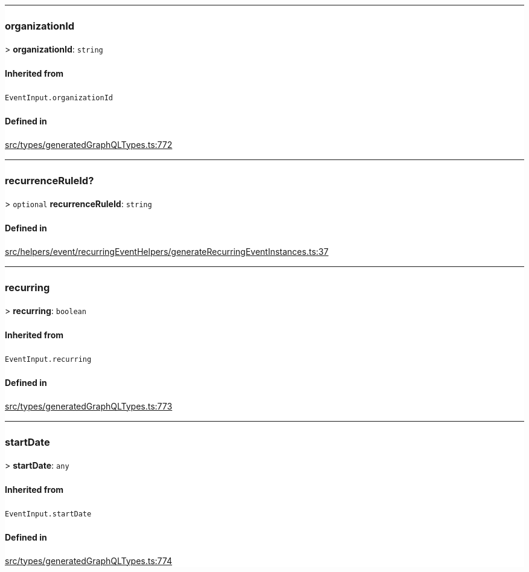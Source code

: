 ***

### organizationId

\> **organizationId**: `string`

#### Inherited from

`EventInput.organizationId`

#### Defined in

[src/types/generatedGraphQLTypes.ts:772](https://github.com/PalisadoesFoundation/talawa-api/blob/a87b45a1c490c996c3a8a52e117ecbaa4742ef49/src/types/generatedGraphQLTypes.ts#L772)

***

### recurrenceRuleId?

\> `optional` **recurrenceRuleId**: `string`

#### Defined in

[src/helpers/event/recurringEventHelpers/generateRecurringEventInstances.ts:37](https://github.com/PalisadoesFoundation/talawa-api/blob/a87b45a1c490c996c3a8a52e117ecbaa4742ef49/src/helpers/event/recurringEventHelpers/generateRecurringEventInstances.ts#L37)

***

### recurring

\> **recurring**: `boolean`

#### Inherited from

`EventInput.recurring`

#### Defined in

[src/types/generatedGraphQLTypes.ts:773](https://github.com/PalisadoesFoundation/talawa-api/blob/a87b45a1c490c996c3a8a52e117ecbaa4742ef49/src/types/generatedGraphQLTypes.ts#L773)

***

### startDate

\> **startDate**: `any`

#### Inherited from

`EventInput.startDate`

#### Defined in

[src/types/generatedGraphQLTypes.ts:774](https://github.com/PalisadoesFoundation/talawa-api/blob/a87b45a1c490c996c3a8a52e117ecbaa4742ef49/src/types/generatedGraphQLTypes.ts#L774)
